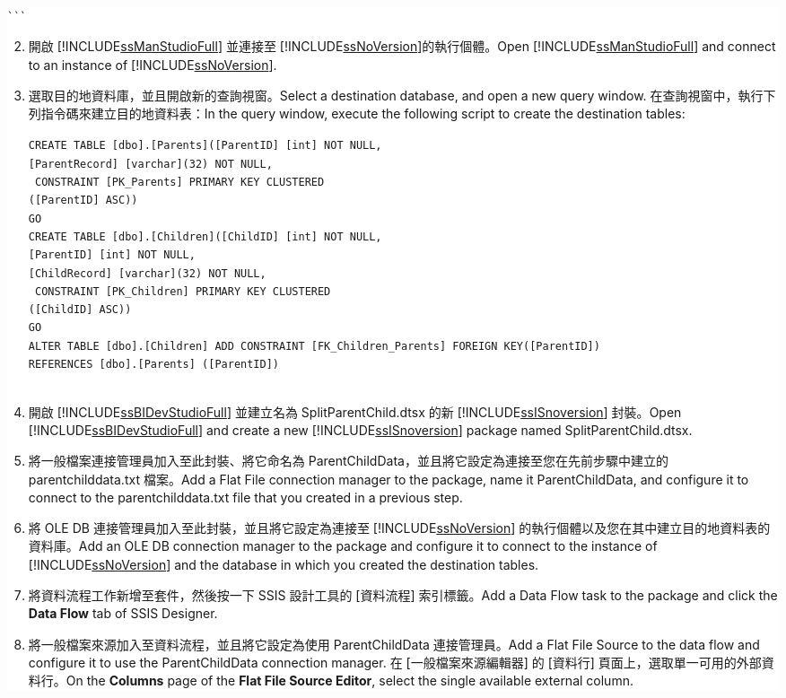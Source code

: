     ```  
  
2.  <span data-ttu-id="6f378-148">開啟 [!INCLUDE[ssManStudioFull](../../includes/ssmanstudiofull-md.md)] 並連接至 [!INCLUDE[ssNoVersion](../../includes/ssnoversion-md.md)]的執行個體。</span><span class="sxs-lookup"><span data-stu-id="6f378-148">Open [!INCLUDE[ssManStudioFull](../../includes/ssmanstudiofull-md.md)] and connect to an instance of [!INCLUDE[ssNoVersion](../../includes/ssnoversion-md.md)].</span></span>  
  
3.  <span data-ttu-id="6f378-149">選取目的地資料庫，並且開啟新的查詢視窗。</span><span class="sxs-lookup"><span data-stu-id="6f378-149">Select a destination database, and open a new query window.</span></span> <span data-ttu-id="6f378-150">在查詢視窗中，執行下列指令碼來建立目的地資料表：</span><span class="sxs-lookup"><span data-stu-id="6f378-150">In the query window, execute the following script to create the destination tables:</span></span>  
  
    ```  
    CREATE TABLE [dbo].[Parents]([ParentID] [int] NOT NULL,  
    [ParentRecord] [varchar](32) NOT NULL,  
     CONSTRAINT [PK_Parents] PRIMARY KEY CLUSTERED   
    ([ParentID] ASC))  
    GO  
    CREATE TABLE [dbo].[Children]([ChildID] [int] NOT NULL,  
    [ParentID] [int] NOT NULL,  
    [ChildRecord] [varchar](32) NOT NULL,  
     CONSTRAINT [PK_Children] PRIMARY KEY CLUSTERED   
    ([ChildID] ASC))  
    GO  
    ALTER TABLE [dbo].[Children] ADD CONSTRAINT [FK_Children_Parents] FOREIGN KEY([ParentID])  
    REFERENCES [dbo].[Parents] ([ParentID])  
  
    ```  
  
4.  <span data-ttu-id="6f378-151">開啟 [!INCLUDE[ssBIDevStudioFull](../../includes/ssbidevstudiofull-md.md)] 並建立名為 SplitParentChild.dtsx 的新 [!INCLUDE[ssISnoversion](../../includes/ssisnoversion-md.md)] 封裝。</span><span class="sxs-lookup"><span data-stu-id="6f378-151">Open [!INCLUDE[ssBIDevStudioFull](../../includes/ssbidevstudiofull-md.md)] and create a new [!INCLUDE[ssISnoversion](../../includes/ssisnoversion-md.md)] package named SplitParentChild.dtsx.</span></span>  
  
5.  <span data-ttu-id="6f378-152">將一般檔案連接管理員加入至此封裝、將它命名為 ParentChildData，並且將它設定為連接至您在先前步驟中建立的 parentchilddata.txt 檔案。</span><span class="sxs-lookup"><span data-stu-id="6f378-152">Add a Flat File connection manager to the package, name it ParentChildData, and configure it to connect to the parentchilddata.txt file that you created in a previous step.</span></span>  
  
6.  <span data-ttu-id="6f378-153">將 OLE DB 連接管理員加入至此封裝，並且將它設定為連接至 [!INCLUDE[ssNoVersion](../../includes/ssnoversion-md.md)] 的執行個體以及您在其中建立目的地資料表的資料庫。</span><span class="sxs-lookup"><span data-stu-id="6f378-153">Add an OLE DB connection manager to the package and configure it to connect to the instance of [!INCLUDE[ssNoVersion](../../includes/ssnoversion-md.md)] and the database in which you created the destination tables.</span></span>  
  
7.  <span data-ttu-id="6f378-154">將資料流程工作新增至套件，然後按一下 SSIS 設計工具的 [資料流程]  索引標籤。</span><span class="sxs-lookup"><span data-stu-id="6f378-154">Add a Data Flow task to the package and click the **Data Flow** tab of SSIS Designer.</span></span>  
  
8.  <span data-ttu-id="6f378-155">將一般檔案來源加入至資料流程，並且將它設定為使用 ParentChildData 連接管理員。</span><span class="sxs-lookup"><span data-stu-id="6f378-155">Add a Flat File Source to the data flow and configure it to use the ParentChildData connection manager.</span></span> <span data-ttu-id="6f378-156">在 [一般檔案來源編輯器] 的 [資料行] 頁面上，選取單一可用的外部資料行。</span><span class="sxs-lookup"><span data-stu-id="6f378-156">On the **Columns** page of the **Flat File Source Editor**, select the single available external column.</span></span>  
  